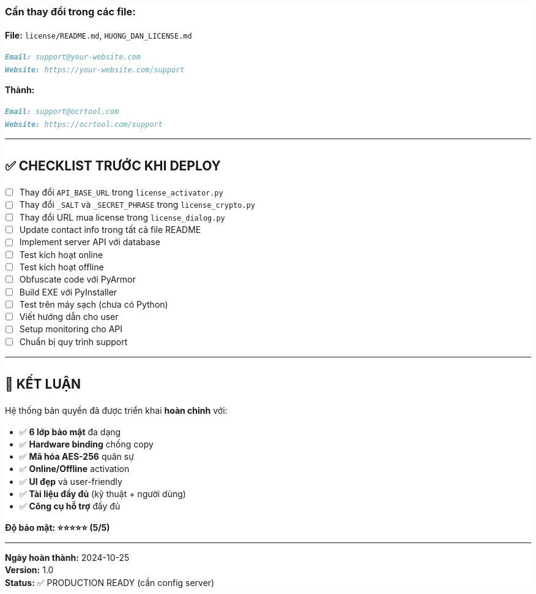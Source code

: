 ### Cần thay đổi trong các file:

**File:** `license/README.md`, `HUONG_DAN_LICENSE.md`

```markdown
Email: support@your-website.com
Website: https://your-website.com/support
```

**Thành:**
```markdown
Email: support@ocrtool.com
Website: https://ocrtool.com/support
```

---

## ✅ CHECKLIST TRƯỚC KHI DEPLOY

- [ ] Thay đổi `API_BASE_URL` trong `license_activator.py`
- [ ] Thay đổi `_SALT` và `_SECRET_PHRASE` trong `license_crypto.py`
- [ ] Thay đổi URL mua license trong `license_dialog.py`
- [ ] Update contact info trong tất cả file README
- [ ] Implement server API với database
- [ ] Test kích hoạt online
- [ ] Test kích hoạt offline
- [ ] Obfuscate code với PyArmor
- [ ] Build EXE với PyInstaller
- [ ] Test trên máy sạch (chưa có Python)
- [ ] Viết hướng dẫn cho user
- [ ] Setup monitoring cho API
- [ ] Chuẩn bị quy trình support

---

## 🎉 KẾT LUẬN

Hệ thống bản quyền đã được triển khai **hoàn chỉnh** với:

- ✅ **6 lớp bảo mật** đa dạng
- ✅ **Hardware binding** chống copy
- ✅ **Mã hóa AES-256** quân sự
- ✅ **Online/Offline** activation
- ✅ **UI đẹp** và user-friendly
- ✅ **Tài liệu đầy đủ** (kỹ thuật + người dùng)
- ✅ **Công cụ hỗ trợ** đầy đủ

**Độ bảo mật: ⭐⭐⭐⭐⭐ (5/5)**

---

**Ngày hoàn thành:** 2024-10-25  
**Version:** 1.0  
**Status:** ✅ PRODUCTION READY (cần config server)
